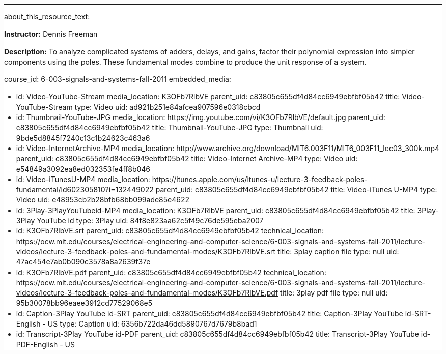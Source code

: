 ---
about_this_resource_text: <p><strong>Instructor:</strong> Dennis Freeman</p> <p><strong>Description:</strong>
  To analyze complicated systems of adders, delays, and gains, factor their polynomial
  expression into simpler components using the poles. These fundamental modes combine
  to produce the unit response of a system.</p>
course_id: 6-003-signals-and-systems-fall-2011
embedded_media:
- id: Video-YouTube-Stream
  media_location: K3OFb7RlbVE
  parent_uid: c83805c655df4d84cc6949ebfbf05b42
  title: Video-YouTube-Stream
  type: Video
  uid: ad921b251e84afcea907596e0318cbcd
- id: Thumbnail-YouTube-JPG
  media_location: https://img.youtube.com/vi/K3OFb7RlbVE/default.jpg
  parent_uid: c83805c655df4d84cc6949ebfbf05b42
  title: Thumbnail-YouTube-JPG
  type: Thumbnail
  uid: 9bde5d8845f7240c13c1b24623c463a6
- id: Video-InternetArchive-MP4
  media_location: http://www.archive.org/download/MIT6.003F11/MIT6_003F11_lec03_300k.mp4
  parent_uid: c83805c655df4d84cc6949ebfbf05b42
  title: Video-Internet Archive-MP4
  type: Video
  uid: e54849a3092ea8ed032353fe4ff8b046
- id: Video-iTunesU-MP4
  media_location: https://itunes.apple.com/us/itunes-u/lecture-3-feedback-poles-fundamental/id602305810?i=132449022
  parent_uid: c83805c655df4d84cc6949ebfbf05b42
  title: Video-iTunes U-MP4
  type: Video
  uid: e48953cb2b28bfb68bb099ade85e4622
- id: 3Play-3PlayYouTubeid-MP4
  media_location: K3OFb7RlbVE
  parent_uid: c83805c655df4d84cc6949ebfbf05b42
  title: 3Play-3Play YouTube id
  type: 3Play
  uid: 84f8e823aa62c5f49c76de595eba2007
- id: K3OFb7RlbVE.srt
  parent_uid: c83805c655df4d84cc6949ebfbf05b42
  technical_location: https://ocw.mit.edu/courses/electrical-engineering-and-computer-science/6-003-signals-and-systems-fall-2011/lecture-videos/lecture-3-feedback-poles-and-fundamental-modes/K3OFb7RlbVE.srt
  title: 3play caption file
  type: null
  uid: 47ac454e7ab0b090c3578a8a2639f37e
- id: K3OFb7RlbVE.pdf
  parent_uid: c83805c655df4d84cc6949ebfbf05b42
  technical_location: https://ocw.mit.edu/courses/electrical-engineering-and-computer-science/6-003-signals-and-systems-fall-2011/lecture-videos/lecture-3-feedback-poles-and-fundamental-modes/K3OFb7RlbVE.pdf
  title: 3play pdf file
  type: null
  uid: 95b30078bb96eaee3912cd77529068e5
- id: Caption-3Play YouTube id-SRT
  parent_uid: c83805c655df4d84cc6949ebfbf05b42
  title: Caption-3Play YouTube id-SRT-English - US
  type: Caption
  uid: 6356b722da46dd5890767d7679b8bad1
- id: Transcript-3Play YouTube id-PDF
  parent_uid: c83805c655df4d84cc6949ebfbf05b42
  title: Transcript-3Play YouTube id-PDF-English - US